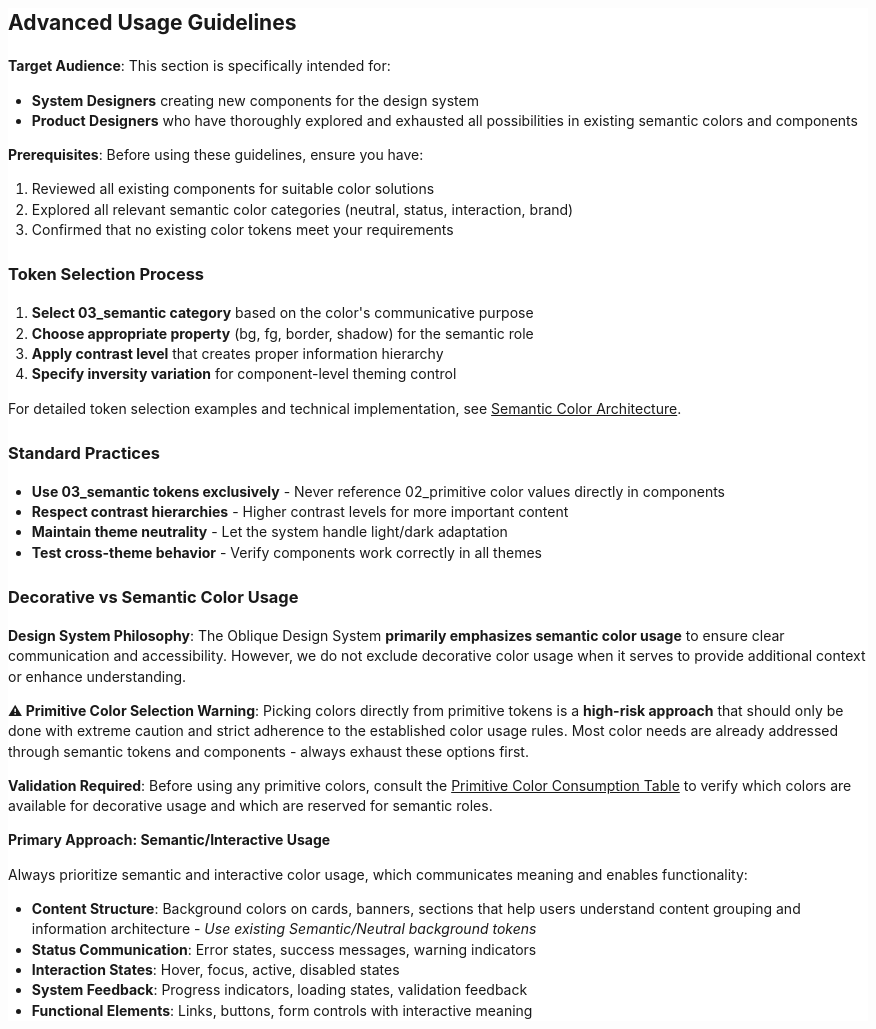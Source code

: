 ## Advanced Usage Guidelines

**Target Audience**: This section is specifically intended for:
- **System Designers** creating new components for the design system
- **Product Designers** who have thoroughly explored and exhausted all possibilities in existing semantic colors and components

**Prerequisites**: Before using these guidelines, ensure you have:
1. Reviewed all existing components for suitable color solutions
2. Explored all relevant semantic color categories (neutral, status, interaction, brand)
3. Confirmed that no existing color tokens meet your requirements

### Token Selection Process
1. **Select 03_semantic category** based on the color's communicative purpose
2. **Choose appropriate property** (bg, fg, border, shadow) for the semantic role
3. **Apply contrast level** that creates proper information hierarchy
4. **Specify inversity variation** for component-level theming control

For detailed token selection examples and technical implementation, see [Semantic Color Architecture](03-colors-semantic.md).

### Standard Practices
- **Use 03_semantic tokens exclusively** - Never reference 02_primitive color values directly in components
- **Respect contrast hierarchies** - Higher contrast levels for more important content
- **Maintain theme neutrality** - Let the system handle light/dark adaptation
- **Test cross-theme behavior** - Verify components work correctly in all themes

### Decorative vs Semantic Color Usage

**Design System Philosophy**: The Oblique Design System **primarily emphasizes semantic color usage** to ensure clear communication and accessibility. However, we do not exclude decorative color usage when it serves to provide additional context or enhance understanding.

**⚠️ Primitive Color Selection Warning**: Picking colors directly from primitive tokens is a **high-risk approach** that should only be done with extreme caution and strict adherence to the established color usage rules. Most color needs are already addressed through semantic tokens and components - always exhaust these options first.

**Validation Required**: Before using any primitive colors, consult the [Primitive Color Consumption Table](colors-primitive-consumption.md) to verify which colors are available for decorative usage and which are reserved for semantic roles.

**Primary Approach: Semantic/Interactive Usage**

Always prioritize semantic and interactive color usage, which communicates meaning and enables functionality:

- **Content Structure**: Background colors on cards, banners, sections that help users understand content grouping and information architecture - *Use existing Semantic/Neutral background tokens*
- **Status Communication**: Error states, success messages, warning indicators
- **Interaction States**: Hover, focus, active, disabled states
- **System Feedback**: Progress indicators, loading states, validation feedback
- **Functional Elements**: Links, buttons, form controls with interactive meaning
